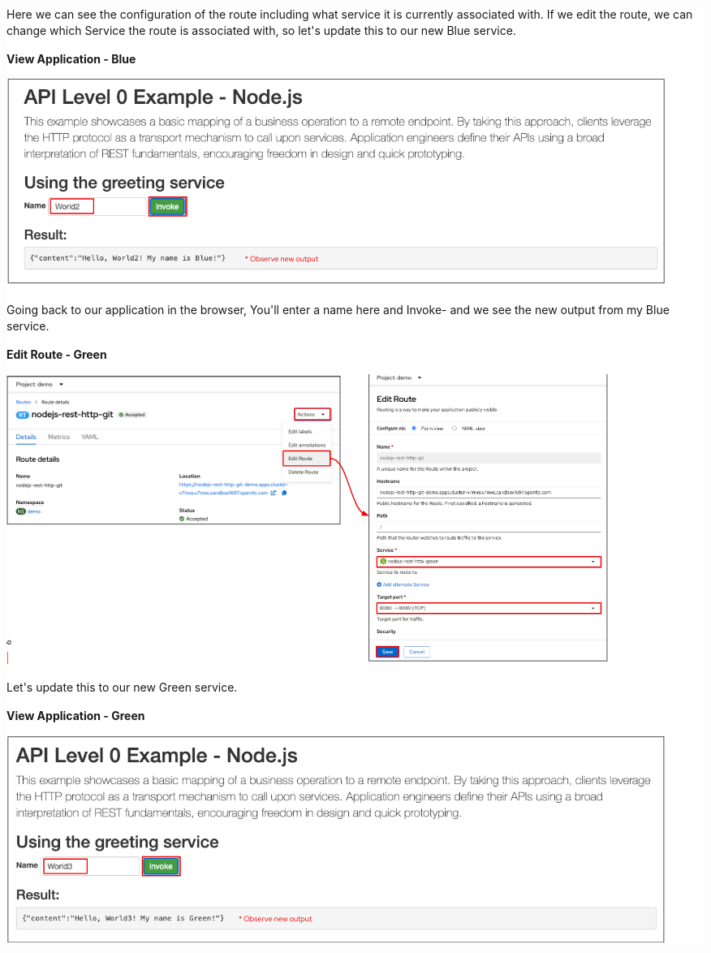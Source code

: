 Here we can see the configuration of the route including what service it is currently associated with. If we edit the route, we can change which Service the route is associated with, so let's update this to our new Blue service.
	
**View Application - Blue**

![image](images/image28.png)

Going back to our application in the browser, You'll enter a name here and Invoke- and we see the new output from my Blue service.

**Edit Route - Green**

![image](images/image29.png)

Let's update this to our new Green service.
	
**View Application - Green**

![image](images/image30.png)
